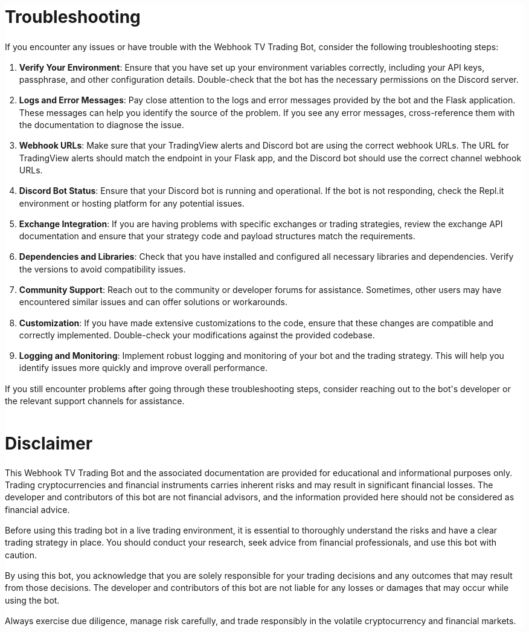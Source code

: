 
# Troubleshooting

If you encounter any issues or have trouble with the Webhook TV Trading Bot, consider the following troubleshooting steps:

1. **Verify Your Environment**: Ensure that you have set up your environment variables correctly, including your API keys, passphrase, and other configuration details. Double-check that the bot has the necessary permissions on the Discord server.

2. **Logs and Error Messages**: Pay close attention to the logs and error messages provided by the bot and the Flask application. These messages can help you identify the source of the problem. If you see any error messages, cross-reference them with the documentation to diagnose the issue.

3. **Webhook URLs**: Make sure that your TradingView alerts and Discord bot are using the correct webhook URLs. The URL for TradingView alerts should match the endpoint in your Flask app, and the Discord bot should use the correct channel webhook URLs.

4. **Discord Bot Status**: Ensure that your Discord bot is running and operational. If the bot is not responding, check the Repl.it environment or hosting platform for any potential issues.

5. **Exchange Integration**: If you are having problems with specific exchanges or trading strategies, review the exchange API documentation and ensure that your strategy code and payload structures match the requirements.

6. **Dependencies and Libraries**: Check that you have installed and configured all necessary libraries and dependencies. Verify the versions to avoid compatibility issues.

7. **Community Support**: Reach out to the community or developer forums for assistance. Sometimes, other users may have encountered similar issues and can offer solutions or workarounds.

8. **Customization**: If you have made extensive customizations to the code, ensure that these changes are compatible and correctly implemented. Double-check your modifications against the provided codebase.

9. **Logging and Monitoring**: Implement robust logging and monitoring of your bot and the trading strategy. This will help you identify issues more quickly and improve overall performance.

If you still encounter problems after going through these troubleshooting steps, consider reaching out to the bot's developer or the relevant support channels for assistance.

# Disclaimer

This Webhook TV Trading Bot and the associated documentation are provided for educational and informational purposes only. Trading cryptocurrencies and financial instruments carries inherent risks and may result in significant financial losses. The developer and contributors of this bot are not financial advisors, and the information provided here should not be considered as financial advice.

Before using this trading bot in a live trading environment, it is essential to thoroughly understand the risks and have a clear trading strategy in place. You should conduct your research, seek advice from financial professionals, and use this bot with caution.

By using this bot, you acknowledge that you are solely responsible for your trading decisions and any outcomes that may result from those decisions. The developer and contributors of this bot are not liable for any losses or damages that may occur while using the bot.

Always exercise due diligence, manage risk carefully, and trade responsibly in the volatile cryptocurrency and financial markets.
